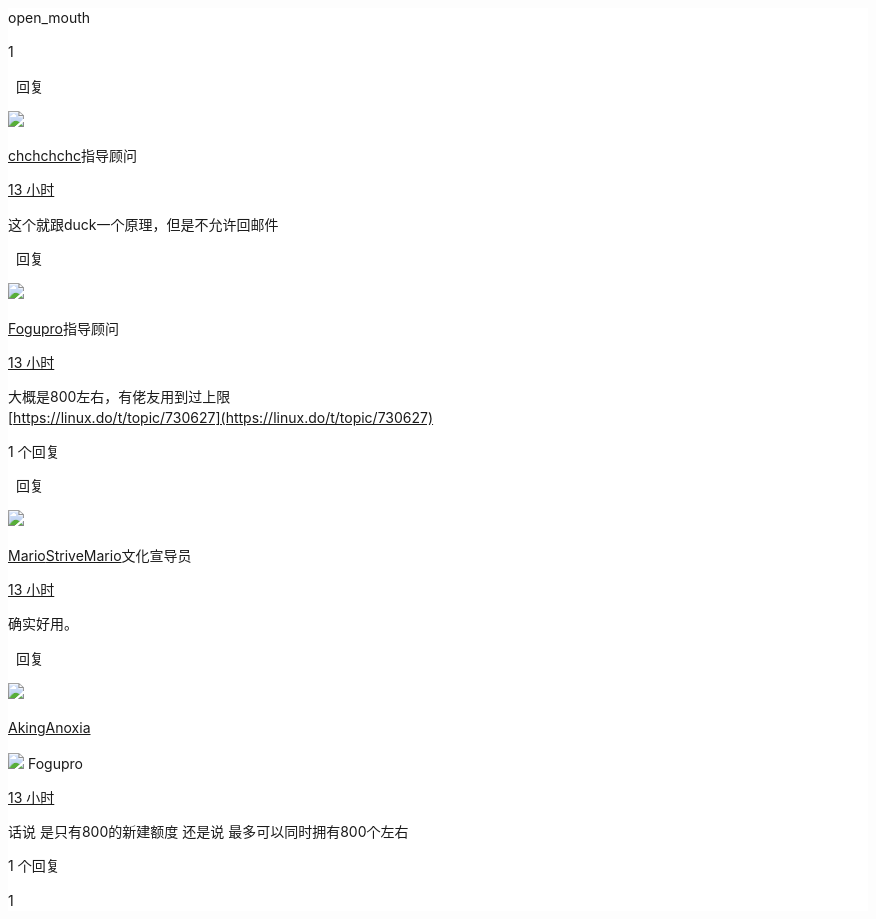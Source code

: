 open\_mouth

1

​ ​ 回复

[![](https://linux.do/user_avatar/linux.do/chchchchc/96/240044_2.png)
](/u/chchchchc)

[chchchchc](/u/chchchchc)指导顾问

[13 小时](/t/topic/841642/5?u=niyan2025 "发布日期")

这个就跟duck一个原理，但是不允许回邮件

  

​ ​ 回复

[![](https://linux.do/user_avatar/linux.do/fogupro/96/652075_2.png)
](/u/fogupro)

[Fogupro](/u/fogupro)指导顾问

[13 小时](/t/topic/841642/6?u=niyan2025 "发布日期")

大概是800左右，有佬友用到过上限  
[https://linux.do/t/topic/730627](https://linux.do/t/topic/730627)

  

1 个回复

​ ​ 回复

[![](https://linux.do/user_avatar/linux.do/strivemario/96/705803_2.png)
](/u/StriveMario)

[Mario](/u/StriveMario)[StriveMario](/u/StriveMario)文化宣导员

[13 小时](/t/topic/841642/7?u=niyan2025 "发布日期")

确实好用。

  

​ ​ 回复

[![](https://linux.do/user_avatar/linux.do/anoxia/96/240874_2.png)
](/u/Anoxia)

[Aking](/u/Anoxia)[Anoxia](/u/Anoxia)

 ![](https://linux.do/user_avatar/linux.do/fogupro/48/652075_2.png)
 Fogupro

[13 小时](/t/topic/841642/8?u=niyan2025 "发布日期")

话说 是只有800的新建额度 还是说 最多可以同时拥有800个左右

  

1 个回复

1
